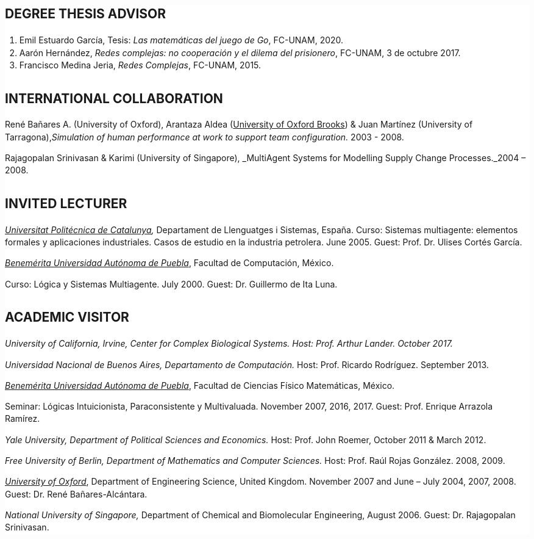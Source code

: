 ## DEGREE THESIS ADVISOR <a name="degree-thesis-advisor"></a>

1. Emil Estuardo García, Tesis: _Las matemáticas del juego de Go_, FC-UNAM, 2020.
2. Aarón Hernández, _Redes complejas: no cooperación y el dilema del prisionero_, FC-UNAM, 3 de octubre 2017.
3. Francisco Medina Jeria, _Redes Complejas_, FC-UNAM, 2015.

## INTERNATIONAL COLLABORATION <a name="international-collaboration"></a>

René Bañares A. (University of Oxford), Arantaza Aldea ([University of Oxford Brooks](http://www.brookes.ac.uk/)) & Juan Martínez (University of Tarragona),_Simulation of human performance at work to support team configuration._ 2003 - 2008.

Rajagopalan Srinivasan & Karimi (University of Singapore), _MultiAgent Systems for Modelling Supply Change Processes._2004 – 2008.

## INVITED LECTURER <a name="invited-lecturer"></a>

[_Universitat Politécnica de Catalunya_](http://www.upc.edu/)_,_ Departament de Llenguatges i Sistemas, España. Curso: Sistemas multiagente: elementos formales y aplicaciones industriales. Casos de estudio en la industria petrolera. June 2005. Guest: Prof. Dr. Ulises Cortés García.

[_Benemérita Universidad Autónoma de Puebla_](http://www.buap.mx/), Facultad de Computación, México.

Curso: Lógica y Sistemas Multiagente. July 2000. Guest: Dr. Guillermo de Ita Luna.

## ACADEMIC VISITOR <a name="academic-visitor"></a>

_University of California, Irvine, Center for Complex Biological Systems. Host: Prof. Arthur Lander. October 2017._

_Universidad Nacional de Buenos Aires, Departamento de Computación._ Host: Prof. Ricardo Rodríguez. September 2013.

[_Benemérita Universidad Autónoma de Puebla_](http://www.buap.mx/), Facultad de Ciencias Físico Matemáticas, México.

Seminar: Lógicas Intuicionista, Paraconsistente y Multivaluada. November 2007, 2016, 2017. Guest: Prof. Enrique Arrazola Ramírez.

_Yale University, Department of Political Sciences and Economics._ Host: Prof. John Roemer, October 2011 & March 2012.

_Free University of Berlin, Department of Mathematics and Computer Sciences._ Host: Prof. Raúl Rojas González. 2008, 2009.

[_University of Oxford_](http://www.ox.ac.uk/), Department of Engineering Science, United Kingdom. November 2007 and June – July 2004, 2007, 2008. Guest: Dr. René Bañares-Alcántara.

_National University of Singapore,_ Department of Chemical and Biomolecular Engineering, August 2006. Guest: Dr. Rajagopalan Srinivasan.
